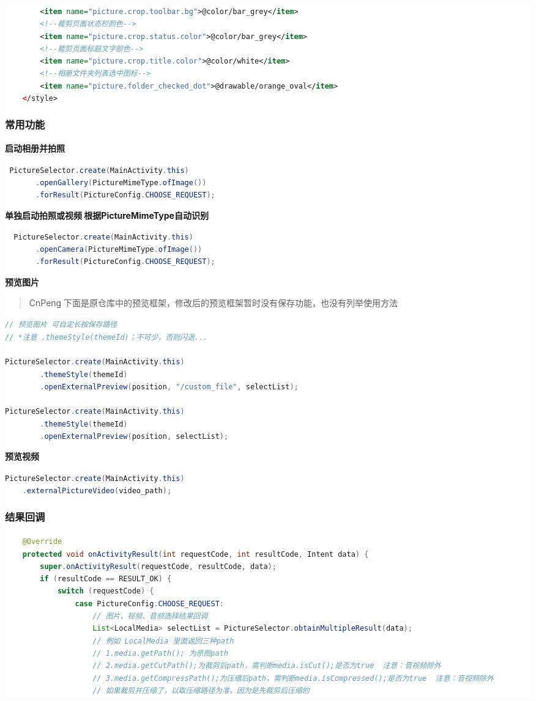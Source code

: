```xml
        <item name="picture.crop.toolbar.bg">@color/bar_grey</item>
        <!--裁剪页面状态栏颜色-->
        <item name="picture.crop.status.color">@color/bar_grey</item>
        <!--裁剪页面标题文字颜色-->
        <item name="picture.crop.title.color">@color/white</item>
        <!--相册文件夹列表选中图标-->
        <item name="picture.folder_checked_dot">@drawable/orange_oval</item>
    </style>

```

### 常用功能

**启动相册并拍照**  
 
```java
 PictureSelector.create(MainActivity.this)
       .openGallery(PictureMimeType.ofImage())
       .forResult(PictureConfig.CHOOSE_REQUEST);
```

**单独启动拍照或视频 根据PictureMimeType自动识别**  

```java
  PictureSelector.create(MainActivity.this)
       .openCamera(PictureMimeType.ofImage())
       .forResult(PictureConfig.CHOOSE_REQUEST);
```

**预览图片**    

> CnPeng 下面是原仓库中的预览框架，修改后的预览框架暂时没有保存功能，也没有列举使用方法

```java
// 预览图片 可自定长按保存路径
// *注意 .themeStyle(themeId)；不可少，否则闪退...

PictureSelector.create(MainActivity.this)
		.themeStyle(themeId)
		.openExternalPreview(position, "/custom_file", selectList);
		
PictureSelector.create(MainActivity.this)
		.themeStyle(themeId)
		.openExternalPreview(position, selectList);
```

**预览视频**

```java
PictureSelector.create(MainActivity.this)
	.externalPictureVideo(video_path);
```

### 结果回调

```java
    @Override
    protected void onActivityResult(int requestCode, int resultCode, Intent data) {
        super.onActivityResult(requestCode, resultCode, data);
        if (resultCode == RESULT_OK) {
            switch (requestCode) {
                case PictureConfig.CHOOSE_REQUEST:
                    // 图片、视频、音频选择结果回调
                    List<LocalMedia> selectList = PictureSelector.obtainMultipleResult(data);
                    // 例如 LocalMedia 里面返回三种path
                    // 1.media.getPath(); 为原图path
                    // 2.media.getCutPath();为裁剪后path，需判断media.isCut();是否为true  注意：音视频除外
                    // 3.media.getCompressPath();为压缩后path，需判断media.isCompressed();是否为true  注意：音视频除外
                    // 如果裁剪并压缩了，以取压缩路径为准，因为是先裁剪后压缩的
```